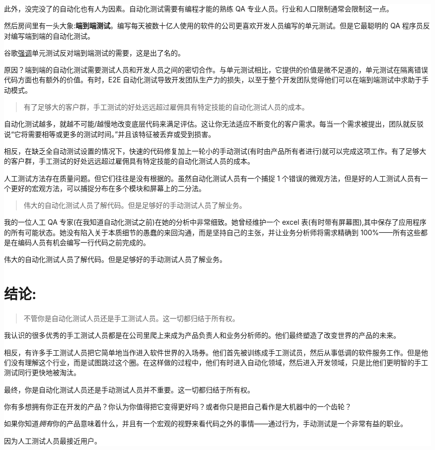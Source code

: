 此外，没完没了的自动化也有人为因素。自动化测试需要有编程才能的熟练 QA 专业人员。行业和人口限制通常会限制这一点。

然后房间里有一头大象:**端到端测试**。编写每天被数十亿人使用的软件的公司更喜欢开发人员编写的单元测试。但是它最聪明的 QA 程序员反对编写端到端的自动化测试。

谷歌[强调](https://testing.googleblog.com/2015/04/just-say-no-to-more-end-to-end-tests.html)单元测试反对端到端测试的需要，这是出了名的。

原因？端到端的自动化测试需要测试人员和开发人员之间的密切合作。与单元测试相比，它提供的价值是微不足道的，单元测试在隔离错误代码方面也有额外的价值。有时，E2E 自动化测试导致开发团队生产力的损失，以至于整个开发团队觉得他们可以在端到端测试中求助于手动模式。

> 有了足够大的客户群，手工测试的好处远远超过雇佣具有特定技能的自动化测试人员的成本。

自动化测试越多，就越不可能/越慢地改变底层代码来满足评估。这让你无法适应不断变化的客户需求。每当一个需求被提出，团队就反驳说“它将需要相等或更多的测试时间。”并且该特征被丢弃或受到损害。

相反，在缺乏全自动测试设置的情况下，快速的代码修复加上一轮小的手动测试(有时由产品所有者进行)就可以完成这项工作。有了足够大的客户群，手工测试的好处远远超过雇佣具有特定技能的自动化测试人员的成本。

人工测试方法存在质量问题。但它们往往是没有根据的。虽然自动化测试人员有一个捕捉 1 个错误的微观方法，但是好的人工测试人员有一个更好的宏观方法，可以捕捉分布在多个模块和屏幕上的二分法。

> 伟大的自动化测试人员了解代码。但是足够好的手动测试人员了解业务。

我的一位人工 QA 专家(在我知道自动化测试之前)在她的分析中非常细致。她曾经维护一个 excel 表(有时带有屏幕图),其中保存了应用程序的所有可能状态。她没有陷入关于本质细节的愚蠢的来回沟通，而是坚持自己的主张，并让业务分析师将需求精确到 100%——所有这些都是在编码人员有机会编写一行代码之前完成的。

伟大的自动化测试人员了解代码。但是足够好的手动测试人员了解业务。

# 结论:

> 不管你是自动化测试人员还是手工测试人员。这一切都归结于所有权。

我认识的很多优秀的手工测试人员都是在公司里爬上来成为产品负责人和业务分析师的。他们最终塑造了改变世界的产品的未来。

相反，有许多手工测试人员把它简单地当作进入软件世界的入场券。他们首先被训练成手工测试员，然后从事低调的软件服务工作。但是他们没有理解这个行业，而是试图跳过这个圈。在这样做的过程中，他们有时进入自动化领域，然后进入开发领域，只是比他们更明智的手工测试同行更快地被淘汰。

最终，你是自动化测试人员还是手动测试人员并不重要。这一切都归结于所有权。

你有多想拥有你正在开发的产品？你认为你值得把它变得更好吗？或者你只是把自己看作是大机器中的一个齿轮？

如果你知道*拥有*你的产品意味着什么，并且有一个宏观的视野来看代码之外的事情——通过行为，手动测试是一个非常有益的职业。

因为人工测试人员最接近用户。
